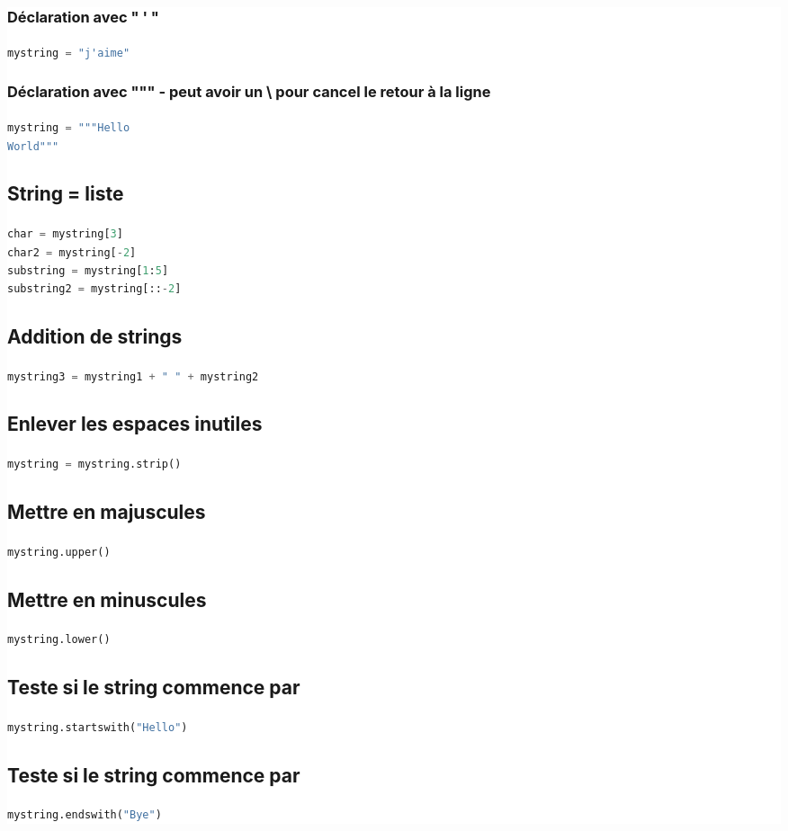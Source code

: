 ### Déclaration avec " ' "
```python
mystring = "j'aime"
```

### Déclaration avec """ - peut avoir un \ pour cancel le retour à la ligne
```python
mystring = """Hello
World"""
```

## String = liste
```python
char = mystring[3]
char2 = mystring[-2]
substring = mystring[1:5]
substring2 = mystring[::-2]
```

## Addition de strings
```python
mystring3 = mystring1 + " " + mystring2
```

## Enlever les espaces inutiles
```python
mystring = mystring.strip()
```

## Mettre en majuscules
```python
mystring.upper()
```

## Mettre en minuscules
```python
mystring.lower()
```

## Teste si le string commence par
```python
mystring.startswith("Hello")
```


## Teste si le string commence par
```python
mystring.endswith("Bye")
```

